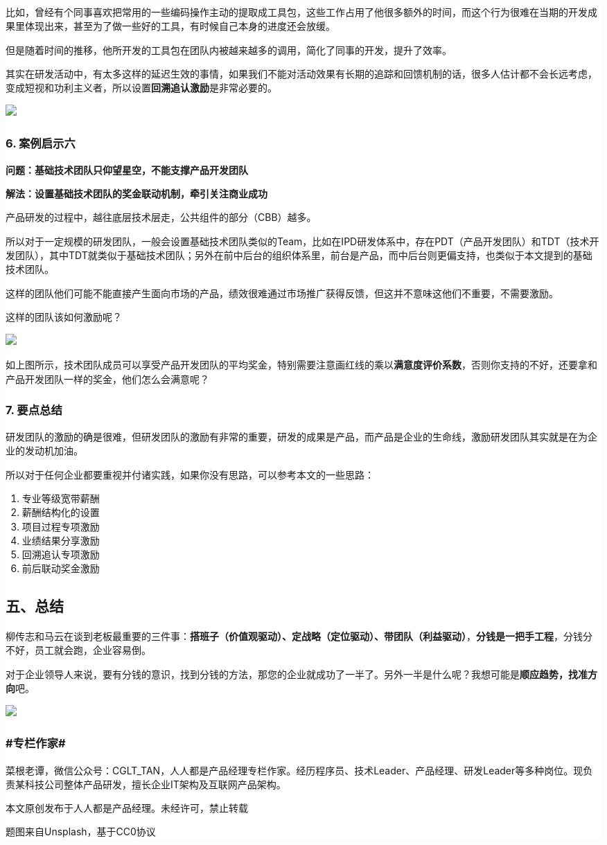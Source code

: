 比如，曾经有个同事喜欢把常用的一些编码操作主动的提取成工具包，这些工作占用了他很多额外的时间，而这个行为很难在当期的开发成果里体现出来，甚至为了做一些好的工具，有时候自己本身的进度还会放缓。

但是随着时间的推移，他所开发的工具包在团队内被越来越多的调用，简化了同事的开发，提升了效率。

其实在研发活动中，有太多这样的延迟生效的事情，如果我们不能对活动效果有长期的追踪和回馈机制的话，很多人估计都不会长远考虑，变成短视和功利主义者，所以设置**回溯追认激励**是非常必要的。

![](https://image.yunyingpai.com/wp/2022/06/rMjtStpiJVqpdy92Y14Y.png)

### 6\. 案例启示六

**问题：基础技术团队只仰望星空，不能支撑产品开发团队**

**解法：设置基础技术团队的奖金联动机制，牵引关注商业成功**

产品研发的过程中，越往底层技术层走，公共组件的部分（CBB）越多。

所以对于一定规模的研发团队，一般会设置基础技术团队类似的Team，比如在IPD研发体系中，存在PDT（产品开发团队）和TDT（技术开发团队），其中TDT就类似于基础技术团队；另外在前中后台的组织体系里，前台是产品，而中后台则更偏支持，也类似于本文提到的基础技术团队。

这样的团队他们可能不能直接产生面向市场的产品，绩效很难通过市场推广获得反馈，但这并不意味这他们不重要，不需要激励。

这样的团队该如何激励呢？

![](https://image.yunyingpai.com/wp/2022/06/9e8Dqxu2cB9Wcg31q3Ff.png)

如上图所示，技术团队成员可以享受产品开发团队的平均奖金，特别需要注意画红线的乘以**满意度评价系数**，否则你支持的不好，还要拿和产品开发团队一样的奖金，他们怎么会满意呢？

### 7\. 要点总结

研发团队的激励的确是很难，但研发团队的激励有非常的重要，研发的成果是产品，而产品是企业的生命线，激励研发团队其实就是在为企业的发动机加油。

所以对于任何企业都要重视并付诸实践，如果你没有思路，可以参考本文的一些思路：

1.  专业等级宽带薪酬
2.  薪酬结构化的设置
3.  项目过程专项激励
4.  业绩结果分享激励
5.  回溯追认专项激励
6.  前后联动奖金激励

## 五、总结

柳传志和马云在谈到老板最重要的三件事：**搭班子（价值观驱动）、定战略（定位驱动）、带团队（利益驱动）**，**分钱是一把手工程**，分钱分不好，员工就会跑，企业容易倒。

对于企业领导人来说，要有分钱的意识，找到分钱的方法，那您的企业就成功了一半了。另外一半是什么呢？我想可能是**顺应趋势，找准方向**吧。

![](https://image.yunyingpai.com/wp/2022/06/BXWw5tLW2ER79yuZyB0S.png)

### #专栏作家#

菜根老谭，微信公众号：CGLT\_TAN，人人都是产品经理专栏作家。经历程序员、技术Leader、产品经理、研发Leader等多种岗位。现负责某科技公司整体产品研发，擅长企业IT架构及互联网产品架构。

本文原创发布于人人都是产品经理。未经许可，禁止转载

题图来自Unsplash，基于CC0协议
